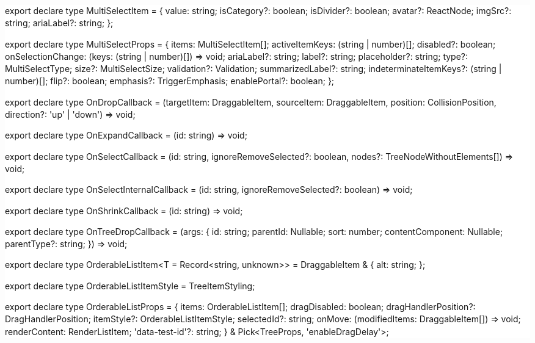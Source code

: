 export declare type MultiSelectItem = {
    value: string;
    isCategory?: boolean;
    isDivider?: boolean;
    avatar?: ReactNode;
    imgSrc?: string;
    ariaLabel?: string;
};

export declare type MultiSelectProps = {
    items: MultiSelectItem[];
    activeItemKeys: (string | number)[];
    disabled?: boolean;
    onSelectionChange: (keys: (string | number)[]) => void;
    ariaLabel?: string;
    label?: string;
    placeholder?: string;
    type?: MultiSelectType;
    size?: MultiSelectSize;
    validation?: Validation;
    summarizedLabel?: string;
    indeterminateItemKeys?: (string | number)[];
    flip?: boolean;
    emphasis?: TriggerEmphasis;
    enablePortal?: boolean;
};

export declare type OnDropCallback<T> = (targetItem: DraggableItem<T>, sourceItem: DraggableItem<T>, position: CollisionPosition, direction?: 'up' | 'down') => void;

export declare type OnExpandCallback = (id: string) => void;

export declare type OnSelectCallback = (id: string, ignoreRemoveSelected?: boolean, nodes?: TreeNodeWithoutElements[]) => void;

export declare type OnSelectInternalCallback = (id: string, ignoreRemoveSelected?: boolean) => void;

export declare type OnShrinkCallback = (id: string) => void;

export declare type OnTreeDropCallback = (args: {
    id: string;
    parentId: Nullable<string>;
    sort: number;
    contentComponent: Nullable<ReactNode>;
    parentType?: string;
}) => void;

export declare type OrderableListItem<T = Record<string, unknown>> = DraggableItem<T> & {
    alt: string;
};

export declare type OrderableListItemStyle = TreeItemStyling;

export declare type OrderableListProps<T> = {
    items: OrderableListItem<T>[];
    dragDisabled: boolean;
    dragHandlerPosition?: DragHandlerPosition;
    itemStyle?: OrderableListItemStyle;
    selectedId?: string;
    onMove: (modifiedItems: DraggableItem<T>[]) => void;
    renderContent: RenderListItem<T>;
    'data-test-id'?: string;
} & Pick<TreeProps, 'enableDragDelay'>;
